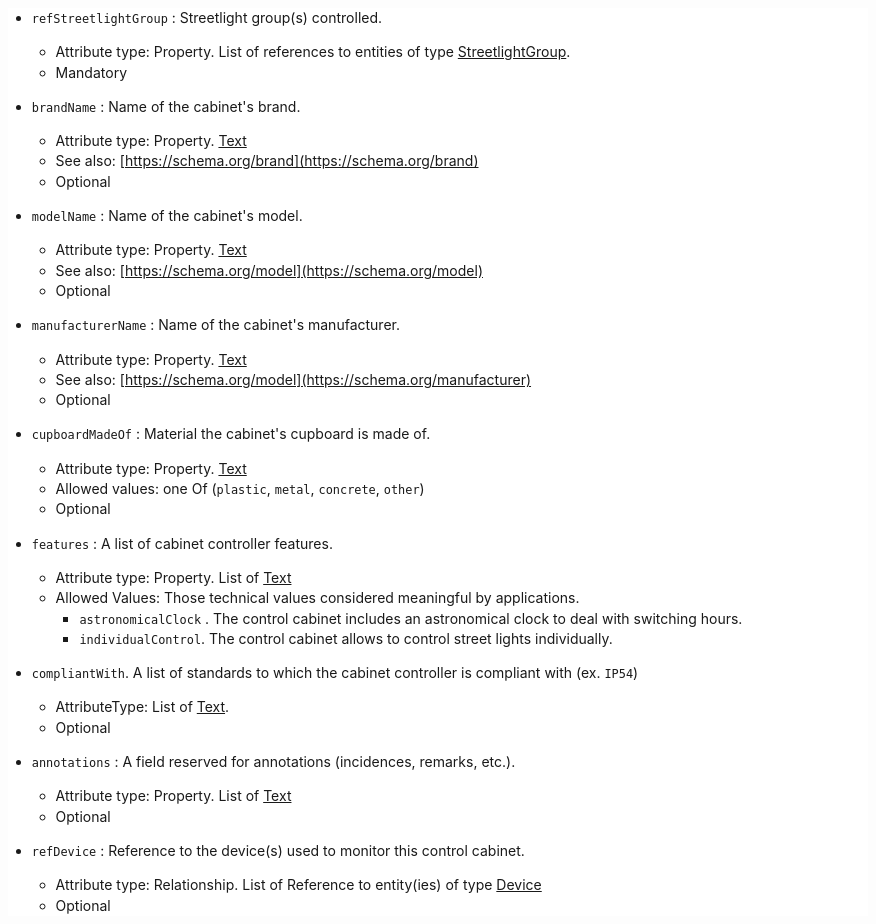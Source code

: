 -   `refStreetlightGroup` : Streetlight group(s) controlled.

    -   Attribute type: Property. List of references to entities of type
        [StreetlightGroup](../../StreetlightGroup/doc/spec.md).
    -   Mandatory

-   `brandName` : Name of the cabinet's brand.

    -   Attribute type: Property. [Text](https://schema.org/Text)
    -   See also: [https://schema.org/brand](https://schema.org/brand)
    -   Optional

-   `modelName` : Name of the cabinet's model.

    -   Attribute type: Property. [Text](https://schema.org/Text)
    -   See also: [https://schema.org/model](https://schema.org/model)
    -   Optional

-   `manufacturerName` : Name of the cabinet's manufacturer.

    -   Attribute type: Property. [Text](https://schema.org/Text)
    -   See also: [https://schema.org/model](https://schema.org/manufacturer)
    -   Optional

-   `cupboardMadeOf` : Material the cabinet's cupboard is made of.

    -   Attribute type: Property. [Text](https://schema.org/Text)
    -   Allowed values: one Of (`plastic`, `metal`, `concrete`, `other`)
    -   Optional

-   `features` : A list of cabinet controller features.

    -   Attribute type: Property. List of [Text](https://schema.org/Text)
    -   Allowed Values: Those technical values considered meaningful by
        applications.
        -   `astronomicalClock` . The control cabinet includes an astronomical
            clock to deal with switching hours.
        -   `individualControl`. The control cabinet allows to control street
            lights individually.

-   `compliantWith`. A list of standards to which the cabinet controller is
    compliant with (ex. `IP54`)

    -   AttributeType: List of [Text](https://schema.org/Text).
    -   Optional

-   `annotations` : A field reserved for annotations (incidences, remarks,
    etc.).

    -   Attribute type: Property. List of [Text](https://schema.org/Text)
    -   Optional

-   `refDevice` : Reference to the device(s) used to monitor this control
    cabinet.

    -   Attribute type: Relationship. List of Reference to entity(ies) of type
        [Device](../../../Device/Device/doc/spec.md)
    -   Optional
